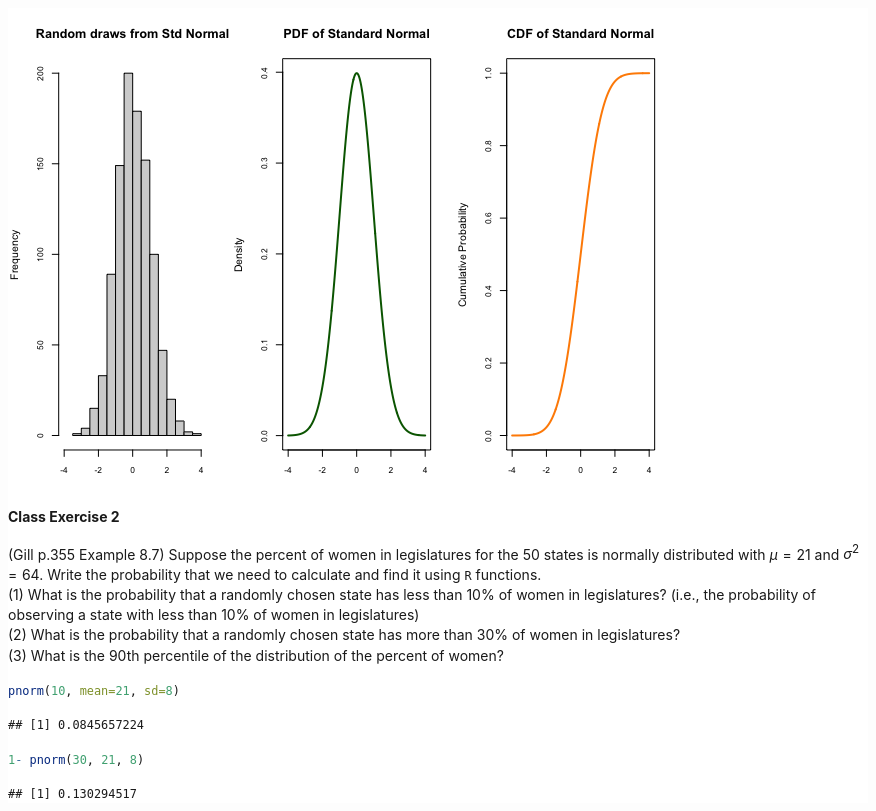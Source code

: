 ![](Lab9_probability_distributions_files/figure-gfm/figures-1.png)

**Class Exercise 2**

(Gill p.355 Example 8.7) Suppose the percent of women in legislatures
for the 50 states is normally distributed with $\mu=21$ and
$\sigma^2= 64$. Write the probability that we need to calculate and find
it using $\texttt{R}$ functions.  
(1) What is the probability that a randomly chosen state has less than
10% of women in legislatures? (i.e., the probability of observing a
state with less than 10% of women in legislatures)  
(2) What is the probability that a randomly chosen state has more than
30% of women in legislatures?  
(3) What is the 90th percentile of the distribution of the percent of
women?

``` r
pnorm(10, mean=21, sd=8)
```

    ## [1] 0.0845657224

``` r
1- pnorm(30, 21, 8)
```

    ## [1] 0.130294517
